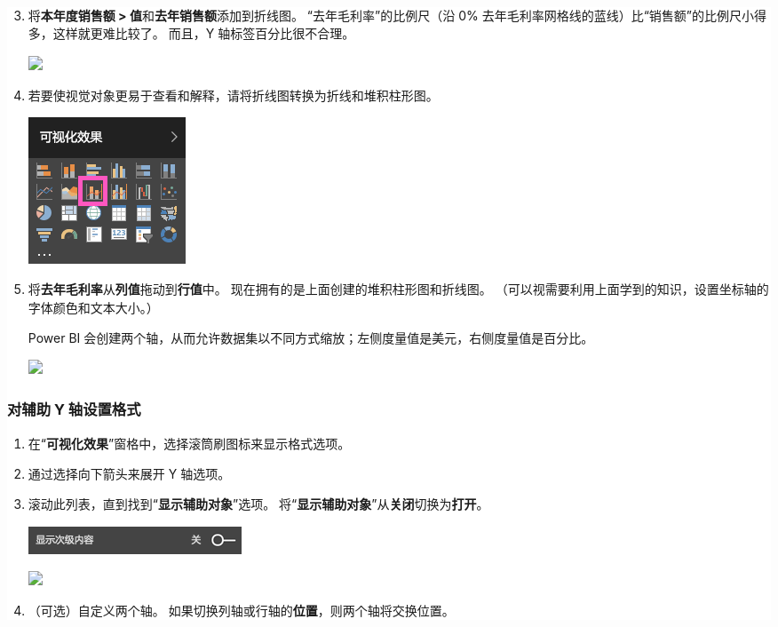 3. 将**本年度销售额 > 值**和**去年销售额**添加到折线图。 “去年毛利率”的比例尺（沿 0% 去年毛利率网格线的蓝线）比“销售额”的比例尺小得多，这样就更难比较了。 而且，Y 轴标签百分比很不合理。      

    ![](media/power-bi-visualization-customize-x-axis-and-y-axis/flatline_new.png)

5. 若要使视觉对象更易于查看和解释，请将折线图转换为折线和堆积柱形图。

   ![](media/power-bi-visualization-customize-x-axis-and-y-axis/converttocombo_new.png)

6. 将**去年毛利率**从**列值**拖动到**行值**中。 现在拥有的是上面创建的堆积柱形图和折线图。  （可以视需要利用上面学到的知识，设置坐标轴的字体颜色和文本大小。）
   
   Power BI 会创建两个轴，从而允许数据集以不同方式缩放；左侧度量值是美元，右侧度量值是百分比。

   ![](media/power-bi-visualization-customize-x-axis-and-y-axis/power-bi-dual-axes-new.png)

### <a name="format-the-secondary-y-axis"></a>对辅助 Y 轴设置格式
1. 在“**可视化效果**”窗格中，选择滚筒刷图标来显示格式选项。    
2. 通过选择向下箭头来展开 Y 轴选项。    
3. 滚动此列表，直到找到“**显示辅助对象**”选项。 将“**显示辅助对象**”从**关闭**切换为**打开**。    

   ![](media/power-bi-visualization-customize-x-axis-and-y-axis/combo3.png)

   ![](media/power-bi-visualization-customize-x-axis-and-y-axis/power-bi-dual-axes.png)

4. （可选）自定义两个轴。 如果切换列轴或行轴的**位置**，则两个轴将交换位置。
